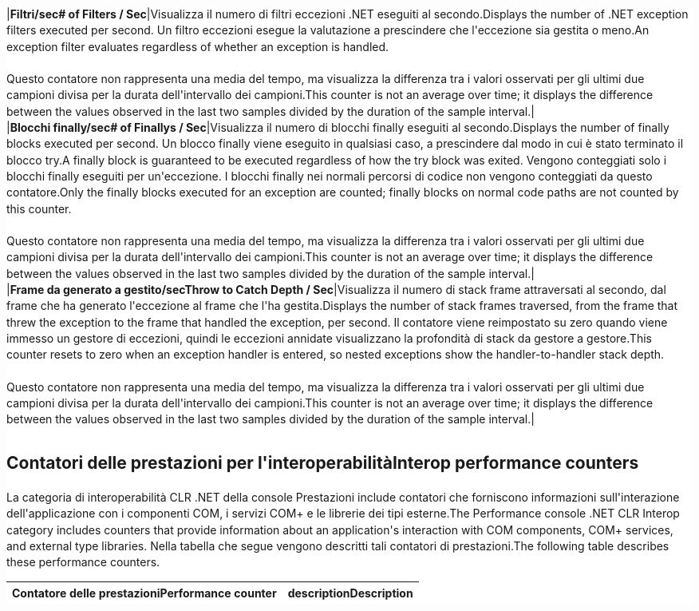 |<span data-ttu-id="01a1d-122">**Filtri/sec**</span><span class="sxs-lookup"><span data-stu-id="01a1d-122">**# of Filters / Sec**</span></span>|<span data-ttu-id="01a1d-123">Visualizza il numero di filtri eccezioni .NET eseguiti al secondo.</span><span class="sxs-lookup"><span data-stu-id="01a1d-123">Displays the number of .NET exception filters executed per second.</span></span> <span data-ttu-id="01a1d-124">Un filtro eccezioni esegue la valutazione a prescindere che l'eccezione sia gestita o meno.</span><span class="sxs-lookup"><span data-stu-id="01a1d-124">An exception filter evaluates regardless of whether an exception is handled.</span></span><br /><br /> <span data-ttu-id="01a1d-125">Questo contatore non rappresenta una media del tempo, ma visualizza la differenza tra i valori osservati per gli ultimi due campioni divisa per la durata dell'intervallo dei campioni.</span><span class="sxs-lookup"><span data-stu-id="01a1d-125">This counter is not an average over time; it displays the difference between the values observed in the last two samples divided by the duration of the sample interval.</span></span>|  
|<span data-ttu-id="01a1d-126">**Blocchi finally/sec**</span><span class="sxs-lookup"><span data-stu-id="01a1d-126">**# of Finallys / Sec**</span></span>|<span data-ttu-id="01a1d-127">Visualizza il numero di blocchi finally eseguiti al secondo.</span><span class="sxs-lookup"><span data-stu-id="01a1d-127">Displays the number of finally blocks executed per second.</span></span> <span data-ttu-id="01a1d-128">Un blocco finally viene eseguito in qualsiasi caso, a prescindere dal modo in cui è stato terminato il blocco try.</span><span class="sxs-lookup"><span data-stu-id="01a1d-128">A finally block is guaranteed to be executed regardless of how the try block was exited.</span></span>  <span data-ttu-id="01a1d-129">Vengono conteggiati solo i blocchi finally eseguiti per un'eccezione. I blocchi finally nei normali percorsi di codice non vengono conteggiati da questo contatore.</span><span class="sxs-lookup"><span data-stu-id="01a1d-129">Only the finally blocks executed for an exception are counted; finally blocks on normal code paths are not counted by this counter.</span></span><br /><br /> <span data-ttu-id="01a1d-130">Questo contatore non rappresenta una media del tempo, ma visualizza la differenza tra i valori osservati per gli ultimi due campioni divisa per la durata dell'intervallo dei campioni.</span><span class="sxs-lookup"><span data-stu-id="01a1d-130">This counter is not an average over time; it displays the difference between the values observed in the last two samples divided by the duration of the sample interval.</span></span>|  
|<span data-ttu-id="01a1d-131">**Frame da generato a gestito/sec**</span><span class="sxs-lookup"><span data-stu-id="01a1d-131">**Throw to Catch Depth / Sec**</span></span>|<span data-ttu-id="01a1d-132">Visualizza il numero di stack frame attraversati al secondo, dal frame che ha generato l'eccezione al frame che l'ha gestita.</span><span class="sxs-lookup"><span data-stu-id="01a1d-132">Displays the number of stack frames traversed, from the frame that threw the exception to the frame that handled the exception, per second.</span></span> <span data-ttu-id="01a1d-133">Il contatore viene reimpostato su zero quando viene immesso un gestore di eccezioni, quindi le eccezioni annidate visualizzano la profondità di stack da gestore a gestore.</span><span class="sxs-lookup"><span data-stu-id="01a1d-133">This counter resets to zero when an exception handler is entered, so nested exceptions show the handler-to-handler stack depth.</span></span><br /><br /> <span data-ttu-id="01a1d-134">Questo contatore non rappresenta una media del tempo, ma visualizza la differenza tra i valori osservati per gli ultimi due campioni divisa per la durata dell'intervallo dei campioni.</span><span class="sxs-lookup"><span data-stu-id="01a1d-134">This counter is not an average over time; it displays the difference between the values observed in the last two samples divided by the duration of the sample interval.</span></span>|  
     
## <a name="interop-performance-counters"></a><span data-ttu-id="01a1d-135">Contatori delle prestazioni per l'interoperabilità</span><span class="sxs-lookup"><span data-stu-id="01a1d-135">Interop performance counters</span></span>  
 <span data-ttu-id="01a1d-136">La categoria di interoperabilità CLR .NET della console Prestazioni include contatori che forniscono informazioni sull'interazione dell'applicazione con i componenti COM, i servizi COM+ e le librerie dei tipi esterne.</span><span class="sxs-lookup"><span data-stu-id="01a1d-136">The Performance console .NET CLR Interop category includes counters that provide information about an application's interaction with COM components, COM+ services, and external type libraries.</span></span> <span data-ttu-id="01a1d-137">Nella tabella che segue vengono descritti tali contatori di prestazioni.</span><span class="sxs-lookup"><span data-stu-id="01a1d-137">The following table describes these performance counters.</span></span>  
  
|<span data-ttu-id="01a1d-138">Contatore delle prestazioni</span><span class="sxs-lookup"><span data-stu-id="01a1d-138">Performance counter</span></span>|<span data-ttu-id="01a1d-139">description</span><span class="sxs-lookup"><span data-stu-id="01a1d-139">Description</span></span>|  
|-------------------------|-----------------|  